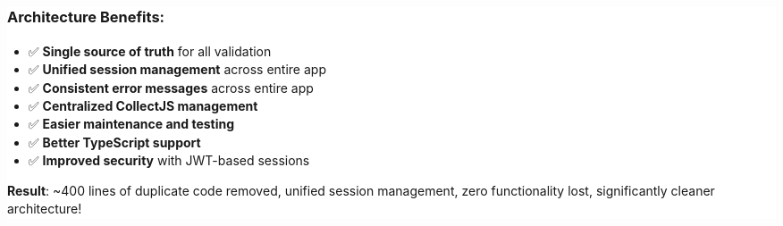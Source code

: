 ### **Architecture Benefits:**
- ✅ **Single source of truth** for all validation
- ✅ **Unified session management** across entire app
- ✅ **Consistent error messages** across entire app
- ✅ **Centralized CollectJS management**
- ✅ **Easier maintenance and testing**
- ✅ **Better TypeScript support**
- ✅ **Improved security** with JWT-based sessions

**Result**: ~400 lines of duplicate code removed, unified session management, zero functionality lost, significantly cleaner architecture!
